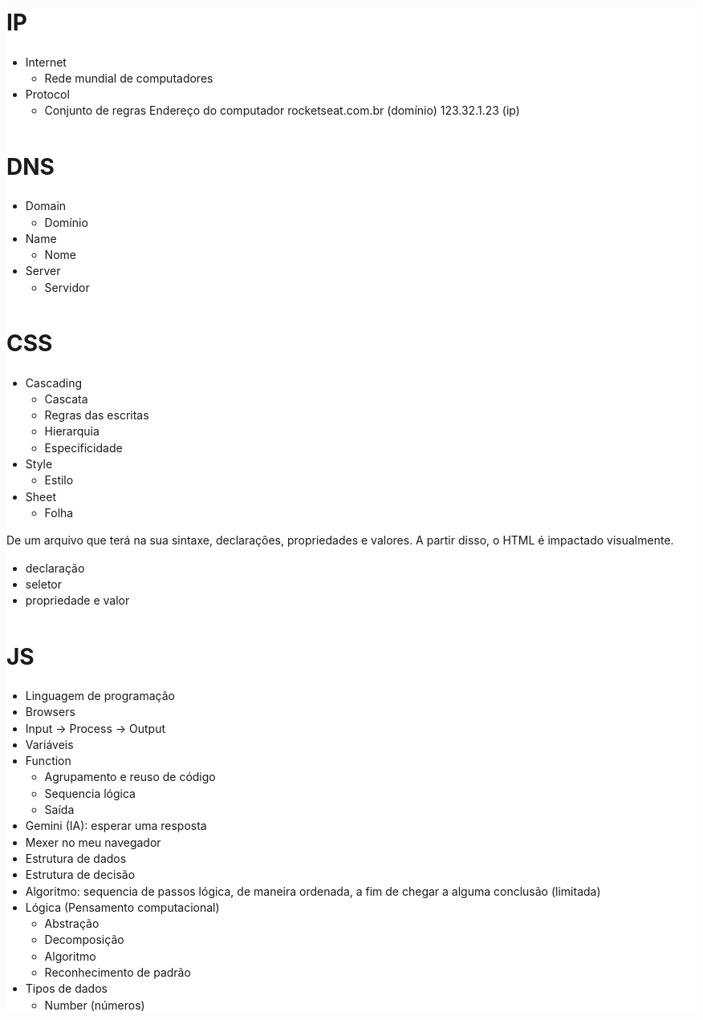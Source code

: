 # IP

- Internet
  - Rede mundial de computadores
- Protocol
  - Conjunto de regras
    Endereço do computador
    rocketseat.com.br (domínio)
    123.32.1.23 (ip)

# DNS

- Domain
  - Domínio
- Name
  - Nome
- Server
  - Servidor

# CSS

- Cascading
  - Cascata
  - Regras das escritas
  - Hierarquia
  - Especificidade
- Style
  - Estilo
- Sheet
  - Folha

De um arquivo que terá na sua sintaxe, declarações, propriedades e valores.
A partir disso, o HTML é impactado visualmente.

- declaração
- seletor
- propriedade e valor

# JS

- Linguagem de programação
- Browsers
- Input -> Process -> Output
- Variáveis
- Function
  - Agrupamento e reuso de código
  - Sequencia lógica
  - Saída
- Gemini (IA): esperar uma resposta
- Mexer no meu navegador
- Estrutura de dados
- Estrutura de decisão
- Algoritmo: sequencia de passos lógica, de maneira ordenada, a fim de chegar a alguma conclusão (limitada)
- Lógica (Pensamento computacional)
  - Abstração
  - Decomposição
  - Algoritmo
  - Reconhecimento de padrão
- Tipos de dados
  - Number (números)